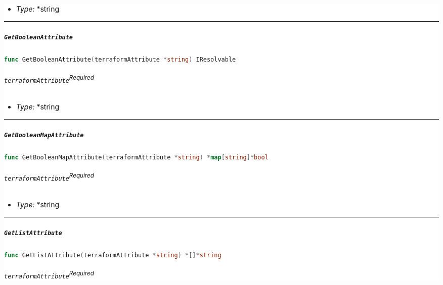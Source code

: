 - *Type:* *string

---

##### `GetBooleanAttribute` <a name="GetBooleanAttribute" id="rhizo-co-terraform-provider-oci.dataOciDataintegrationWorkspaceFolder.DataOciDataintegrationWorkspaceFolderMetadataCountStatisticsObjectTypeCountListStructOutputReference.getBooleanAttribute"></a>

```go
func GetBooleanAttribute(terraformAttribute *string) IResolvable
```

###### `terraformAttribute`<sup>Required</sup> <a name="terraformAttribute" id="rhizo-co-terraform-provider-oci.dataOciDataintegrationWorkspaceFolder.DataOciDataintegrationWorkspaceFolderMetadataCountStatisticsObjectTypeCountListStructOutputReference.getBooleanAttribute.parameter.terraformAttribute"></a>

- *Type:* *string

---

##### `GetBooleanMapAttribute` <a name="GetBooleanMapAttribute" id="rhizo-co-terraform-provider-oci.dataOciDataintegrationWorkspaceFolder.DataOciDataintegrationWorkspaceFolderMetadataCountStatisticsObjectTypeCountListStructOutputReference.getBooleanMapAttribute"></a>

```go
func GetBooleanMapAttribute(terraformAttribute *string) *map[string]*bool
```

###### `terraformAttribute`<sup>Required</sup> <a name="terraformAttribute" id="rhizo-co-terraform-provider-oci.dataOciDataintegrationWorkspaceFolder.DataOciDataintegrationWorkspaceFolderMetadataCountStatisticsObjectTypeCountListStructOutputReference.getBooleanMapAttribute.parameter.terraformAttribute"></a>

- *Type:* *string

---

##### `GetListAttribute` <a name="GetListAttribute" id="rhizo-co-terraform-provider-oci.dataOciDataintegrationWorkspaceFolder.DataOciDataintegrationWorkspaceFolderMetadataCountStatisticsObjectTypeCountListStructOutputReference.getListAttribute"></a>

```go
func GetListAttribute(terraformAttribute *string) *[]*string
```

###### `terraformAttribute`<sup>Required</sup> <a name="terraformAttribute" id="rhizo-co-terraform-provider-oci.dataOciDataintegrationWorkspaceFolder.DataOciDataintegrationWorkspaceFolderMetadataCountStatisticsObjectTypeCountListStructOutputReference.getListAttribute.parameter.terraformAttribute"></a>

